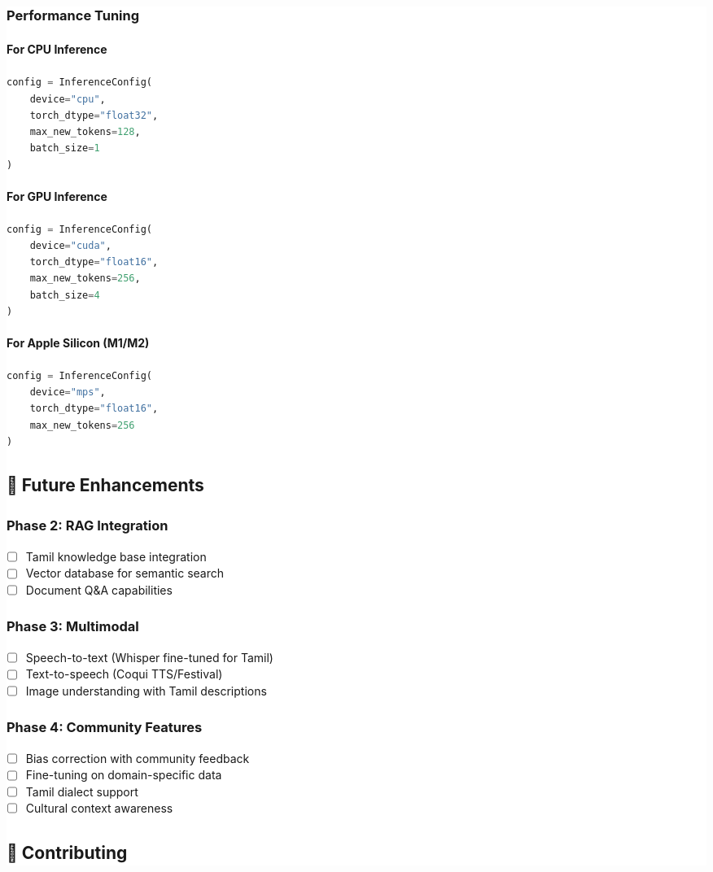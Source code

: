 ### Performance Tuning

#### For CPU Inference
```python
config = InferenceConfig(
    device="cpu",
    torch_dtype="float32",
    max_new_tokens=128,
    batch_size=1
)
```

#### For GPU Inference
```python
config = InferenceConfig(
    device="cuda",
    torch_dtype="float16",
    max_new_tokens=256,
    batch_size=4
)
```

#### For Apple Silicon (M1/M2)
```python
config = InferenceConfig(
    device="mps",
    torch_dtype="float16",
    max_new_tokens=256
)
```

## 🎯 Future Enhancements

### Phase 2: RAG Integration
- [ ] Tamil knowledge base integration
- [ ] Vector database for semantic search
- [ ] Document Q&A capabilities

### Phase 3: Multimodal
- [ ] Speech-to-text (Whisper fine-tuned for Tamil)
- [ ] Text-to-speech (Coqui TTS/Festival)
- [ ] Image understanding with Tamil descriptions

### Phase 4: Community Features
- [ ] Bias correction with community feedback
- [ ] Fine-tuning on domain-specific data
- [ ] Tamil dialect support
- [ ] Cultural context awareness

## 🤝 Contributing
